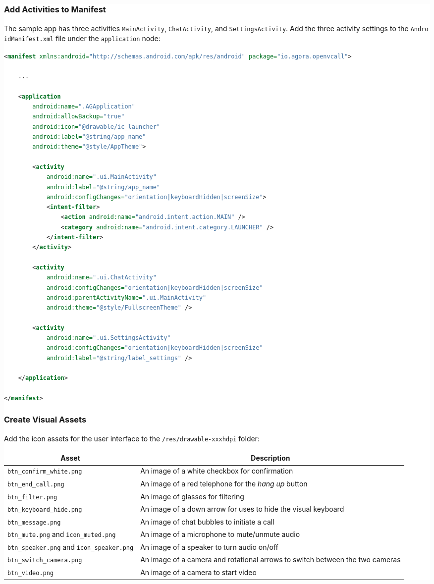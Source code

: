 ### Add Activities to Manifest

The sample app has three activities `MainActivity`, `ChatActivity`, and `SettingsActivity`. Add the three activity settings to the `AndroidManifest.xml` file under the `application` node:

``` XML
<manifest xmlns:android="http://schemas.android.com/apk/res/android" package="io.agora.openvcall">

	...

    <application
        android:name=".AGApplication"
        android:allowBackup="true"
        android:icon="@drawable/ic_launcher"
        android:label="@string/app_name"
        android:theme="@style/AppTheme">
        
        <activity
            android:name=".ui.MainActivity"
            android:label="@string/app_name"
            android:configChanges="orientation|keyboardHidden|screenSize">
            <intent-filter>
                <action android:name="android.intent.action.MAIN" />
                <category android:name="android.intent.category.LAUNCHER" />
            </intent-filter>
        </activity>
        
        <activity
            android:name=".ui.ChatActivity"
            android:configChanges="orientation|keyboardHidden|screenSize"
            android:parentActivityName=".ui.MainActivity"
            android:theme="@style/FullscreenTheme" />
            
        <activity
            android:name=".ui.SettingsActivity"
            android:configChanges="orientation|keyboardHidden|screenSize"
            android:label="@string/label_settings" />
            
    </application>

</manifest>
```

### Create Visual Assets

Add the icon assets for the user interface to the `/res/drawable-xxxhdpi` folder:

|Asset                   |Description                                                                                        |
|------------------------|---------------------------------------------------------------------------------------------------|
|`btn_confirm_white.png`|An image of a white checkbox for confirmation|
|`btn_end_call.png`|An image of a red telephone for the *hang up* button|
|`btn_filter.png`|An image of glasses for filtering|
|`btn_keyboard_hide.png`|An image of a down arrow for uses to hide the visual keyboard|
|`btn_message.png`|An image of chat bubbles to initiate a call|
|`btn_mute.png` and `icon_muted.png`|An image of a microphone to mute/unmute audio|
|`btn_speaker.png` and `icon_speaker.png`|An image of a speaker to turn audio on/off
|`btn_switch_camera.png`|An image of a camera and rotational arrows to switch between the two cameras|
|`btn_video.png`|An image of a camera to start video|